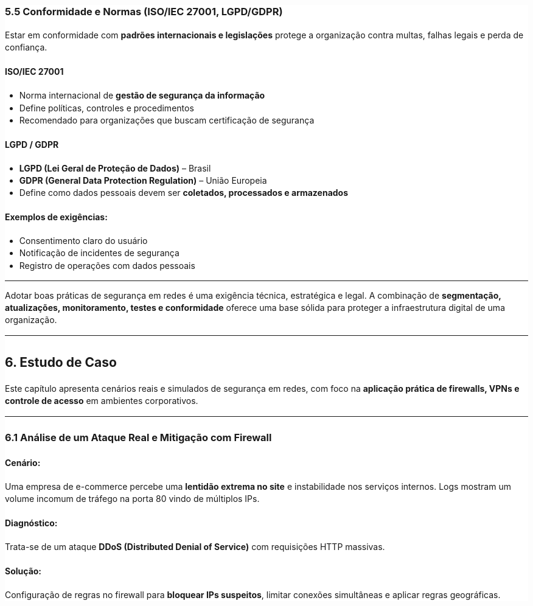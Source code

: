 
### 5.5 Conformidade e Normas (ISO/IEC 27001, LGPD/GDPR)

Estar em conformidade com **padrões internacionais e legislações** protege a organização contra multas, falhas legais e perda de confiança.

#### ISO/IEC 27001

* Norma internacional de **gestão de segurança da informação**
* Define políticas, controles e procedimentos
* Recomendado para organizações que buscam certificação de segurança

#### LGPD / GDPR

* **LGPD (Lei Geral de Proteção de Dados)** – Brasil
* **GDPR (General Data Protection Regulation)** – União Europeia
* Define como dados pessoais devem ser **coletados, processados e armazenados**

#### Exemplos de exigências:

* Consentimento claro do usuário
* Notificação de incidentes de segurança
* Registro de operações com dados pessoais

---


Adotar boas práticas de segurança em redes é uma exigência técnica, estratégica e legal. A combinação de **segmentação, atualizações, monitoramento, testes e conformidade** oferece uma base sólida para proteger a infraestrutura digital de uma organização.

---

## 6. Estudo de Caso

Este capítulo apresenta cenários reais e simulados de segurança em redes, com foco na **aplicação prática de firewalls, VPNs e controle de acesso** em ambientes corporativos.

---

### 6.1 Análise de um Ataque Real e Mitigação com Firewall

#### Cenário:

Uma empresa de e-commerce percebe uma **lentidão extrema no site** e instabilidade nos serviços internos. Logs mostram um volume incomum de tráfego na porta 80 vindo de múltiplos IPs.

#### Diagnóstico:

Trata-se de um ataque **DDoS (Distributed Denial of Service)** com requisições HTTP massivas.

#### Solução:

Configuração de regras no firewall para **bloquear IPs suspeitos**, limitar conexões simultâneas e aplicar regras geográficas.
